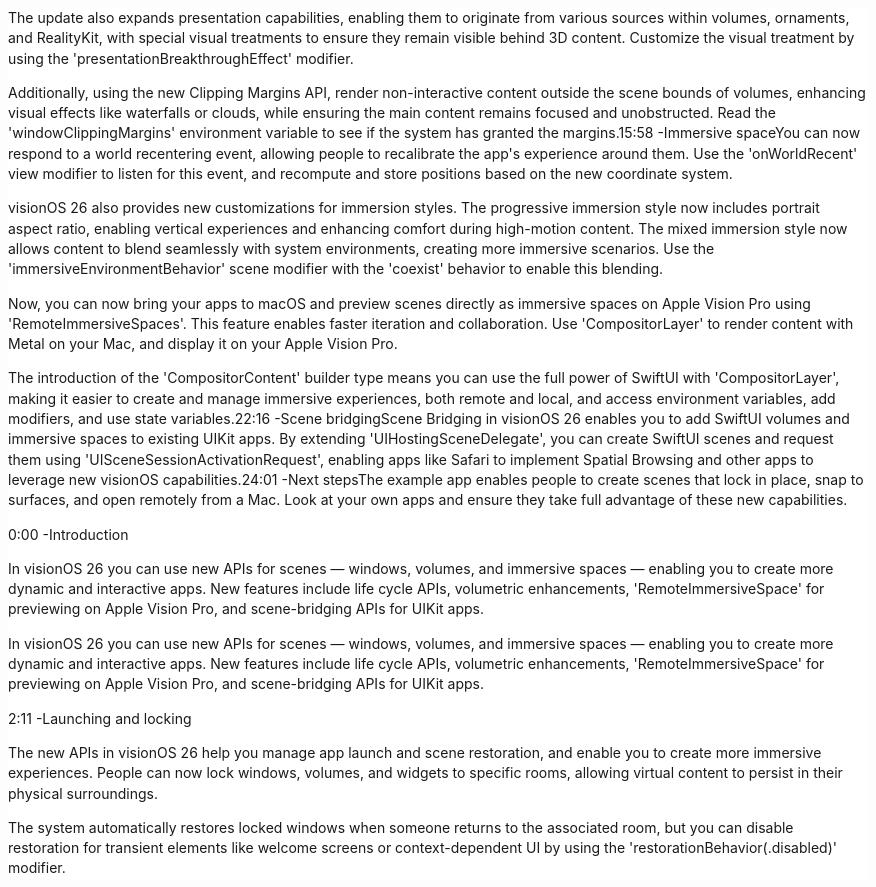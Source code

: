 The update also expands presentation capabilities, enabling them to originate from various sources within volumes, ornaments, and RealityKit, with special visual treatments to ensure they remain visible behind 3D content. Customize the visual treatment by using the 'presentationBreakthroughEffect' modifier.

Additionally, using the new Clipping Margins API,  render non-interactive content outside the scene bounds of volumes, enhancing visual effects like waterfalls or clouds, while ensuring the main content remains focused and unobstructed. Read the 'windowClippingMargins' environment variable to see if the system has granted the margins.15:58 -Immersive spaceYou can now respond to a world recentering event, allowing people to recalibrate the app's experience around them. Use the 'onWorldRecent' view modifier to listen for this event, and recompute and store positions based on the new coordinate system.

visionOS 26 also provides new customizations for immersion styles. The progressive immersion style now includes portrait aspect ratio, enabling vertical experiences and enhancing comfort during high-motion content. The mixed immersion style now allows content to blend seamlessly with system environments, creating more immersive scenarios. Use the 'immersiveEnvironmentBehavior' scene modifier with the 'coexist' behavior to enable this blending.

Now, you can now bring your apps to macOS and preview scenes directly as immersive spaces on Apple Vision Pro using 'RemoteImmersiveSpaces'. This feature enables faster iteration and collaboration. Use 'CompositorLayer' to render content with Metal on your Mac, and display it on your Apple Vision Pro.

The introduction of the 'CompositorContent' builder type means you can use the full power of SwiftUI with 'CompositorLayer', making it easier to create and manage immersive experiences, both remote and local, and access environment variables, add modifiers, and use state variables.22:16 -Scene bridgingScene Bridging in visionOS 26 enables you to add SwiftUI volumes and immersive spaces to existing UIKit apps. By extending 'UIHostingSceneDelegate', you can create SwiftUI scenes and request them using 'UISceneSessionActivationRequest', enabling apps like Safari to implement Spatial Browsing and other apps to leverage new visionOS capabilities.24:01 -Next stepsThe example app enables people to create scenes that lock in place, snap to surfaces, and open remotely from a Mac. Look at your own apps and ensure they take full advantage of these new capabilities.

0:00 -Introduction

In visionOS 26 you can use new APIs for scenes — windows, volumes, and immersive spaces — enabling you to create more dynamic and interactive apps. New features include life cycle APIs, volumetric enhancements, 'RemoteImmersiveSpace' for previewing on Apple Vision Pro, and scene-bridging APIs for UIKit apps.

In visionOS 26 you can use new APIs for scenes — windows, volumes, and immersive spaces — enabling you to create more dynamic and interactive apps. New features include life cycle APIs, volumetric enhancements, 'RemoteImmersiveSpace' for previewing on Apple Vision Pro, and scene-bridging APIs for UIKit apps.

2:11 -Launching and locking

The new APIs in visionOS 26 help you manage app launch and scene restoration, and enable you to create more immersive experiences. People can now lock windows, volumes, and widgets to specific rooms, allowing virtual content to persist in their physical surroundings. 

The system automatically restores locked windows when someone returns to the associated room, but you can disable restoration for transient elements like welcome screens or context-dependent UI by using the 'restorationBehavior(.disabled)' modifier.
